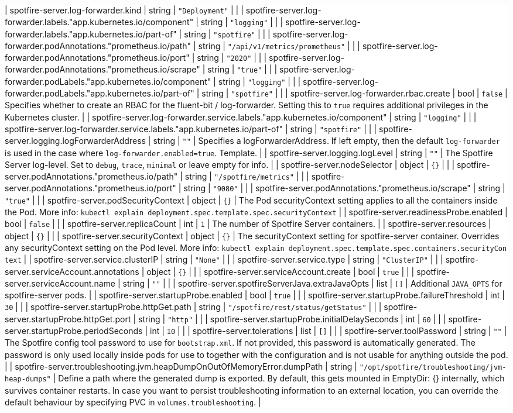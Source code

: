 | spotfire-server.log-forwarder.kind | string | `"Deployment"` |  |
| spotfire-server.log-forwarder.labels."app.kubernetes.io/component" | string | `"logging"` |  |
| spotfire-server.log-forwarder.labels."app.kubernetes.io/part-of" | string | `"spotfire"` |  |
| spotfire-server.log-forwarder.podAnnotations."prometheus.io/path" | string | `"/api/v1/metrics/prometheus"` |  |
| spotfire-server.log-forwarder.podAnnotations."prometheus.io/port" | string | `"2020"` |  |
| spotfire-server.log-forwarder.podAnnotations."prometheus.io/scrape" | string | `"true"` |  |
| spotfire-server.log-forwarder.podLabels."app.kubernetes.io/component" | string | `"logging"` |  |
| spotfire-server.log-forwarder.podLabels."app.kubernetes.io/part-of" | string | `"spotfire"` |  |
| spotfire-server.log-forwarder.rbac.create | bool | `false` | Specifies whether to create an RBAC for the fluent-bit / log-forwarder. Setting this to `true` requires additional privileges in the Kubernetes cluster. |
| spotfire-server.log-forwarder.service.labels."app.kubernetes.io/component" | string | `"logging"` |  |
| spotfire-server.log-forwarder.service.labels."app.kubernetes.io/part-of" | string | `"spotfire"` |  |
| spotfire-server.logging.logForwarderAddress | string | `""` | Specifies a logForwarderAddress. If left empty, then the default `log-forwarder` is used in the case where `log-forwarder.enabled=true`. Template. |
| spotfire-server.logging.logLevel | string | `""` | The Spotfire Server log-level. Set to `debug`, `trace`, `minimal` or leave empty for info. |
| spotfire-server.nodeSelector | object | `{}` |  |
| spotfire-server.podAnnotations."prometheus.io/path" | string | `"/spotfire/metrics"` |  |
| spotfire-server.podAnnotations."prometheus.io/port" | string | `"9080"` |  |
| spotfire-server.podAnnotations."prometheus.io/scrape" | string | `"true"` |  |
| spotfire-server.podSecurityContext | object | `{}` | The Pod securityContext setting applies to all the containers inside the Pod. More info: `kubectl explain deployment.spec.template.spec.securityContext` |
| spotfire-server.readinessProbe.enabled | bool | `false` |  |
| spotfire-server.replicaCount | int | `1` | The number of Spotfire Server containers. |
| spotfire-server.resources | object | `{}` |  |
| spotfire-server.securityContext | object | `{}` | The securityContext setting for spotfire-server container. Overrides any securityContext setting on the Pod level. More info: `kubectl explain deployment.spec.template.spec.containers.securityContext` |
| spotfire-server.service.clusterIP | string | `"None"` |  |
| spotfire-server.service.type | string | `"ClusterIP"` |  |
| spotfire-server.serviceAccount.annotations | object | `{}` |  |
| spotfire-server.serviceAccount.create | bool | `true` |  |
| spotfire-server.serviceAccount.name | string | `""` |  |
| spotfire-server.spotfireServerJava.extraJavaOpts | list | `[]` | Additional `JAVA_OPTS` for spotfire-server pods. |
| spotfire-server.startupProbe.enabled | bool | `true` |  |
| spotfire-server.startupProbe.failureThreshold | int | `30` |  |
| spotfire-server.startupProbe.httpGet.path | string | `"/spotfire/rest/status/getStatus"` |  |
| spotfire-server.startupProbe.httpGet.port | string | `"http"` |  |
| spotfire-server.startupProbe.initialDelaySeconds | int | `60` |  |
| spotfire-server.startupProbe.periodSeconds | int | `10` |  |
| spotfire-server.tolerations | list | `[]` |  |
| spotfire-server.toolPassword | string | `""` | The Spotfire config tool password to use for `bootstrap.xml`. If not provided, this password is automatically generated. The password is only used locally inside pods for use to together with the configuration and is not usable for anything outside the pod. |
| spotfire-server.troubleshooting.jvm.heapDumpOnOutOfMemoryError.dumpPath | string | `"/opt/spotfire/troubleshooting/jvm-heap-dumps"` | Define a path where the generated dump is exported. By default, this gets mounted in EmptyDir: {} internally, which survives container restarts. In case you want to persist troubleshooting information to an external location, you can override the default behaviour by specifying PVC in `volumes.troubleshooting`. |